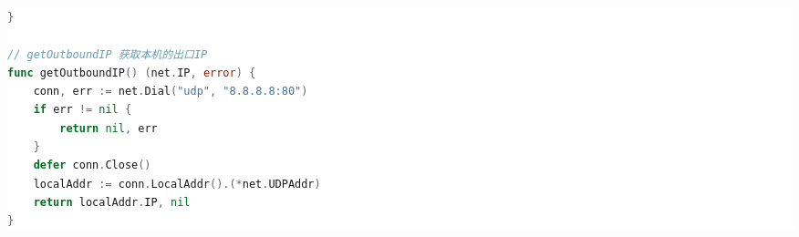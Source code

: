 ```go
}

// getOutboundIP 获取本机的出口IP
func getOutboundIP() (net.IP, error) {
	conn, err := net.Dial("udp", "8.8.8.8:80")
	if err != nil {
		return nil, err
	}
	defer conn.Close()
	localAddr := conn.LocalAddr().(*net.UDPAddr)
	return localAddr.IP, nil
}
```